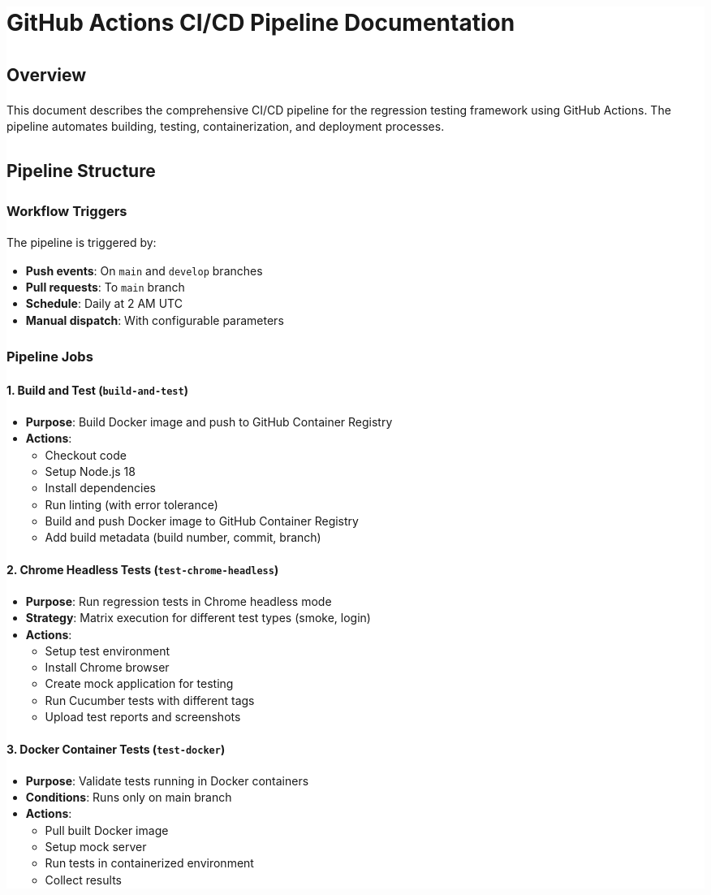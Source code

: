 # GitHub Actions CI/CD Pipeline Documentation

## Overview

This document describes the comprehensive CI/CD pipeline for the regression testing framework using GitHub Actions. The pipeline automates building, testing, containerization, and deployment processes.

## Pipeline Structure

### Workflow Triggers

The pipeline is triggered by:
- **Push events**: On `main` and `develop` branches
- **Pull requests**: To `main` branch
- **Schedule**: Daily at 2 AM UTC
- **Manual dispatch**: With configurable parameters

### Pipeline Jobs

#### 1. Build and Test (`build-and-test`)
- **Purpose**: Build Docker image and push to GitHub Container Registry
- **Actions**:
  - Checkout code
  - Setup Node.js 18
  - Install dependencies
  - Run linting (with error tolerance)
  - Build and push Docker image to GitHub Container Registry
  - Add build metadata (build number, commit, branch)

#### 2. Chrome Headless Tests (`test-chrome-headless`)
- **Purpose**: Run regression tests in Chrome headless mode
- **Strategy**: Matrix execution for different test types (smoke, login)
- **Actions**:
  - Setup test environment
  - Install Chrome browser
  - Create mock application for testing
  - Run Cucumber tests with different tags
  - Upload test reports and screenshots

#### 3. Docker Container Tests (`test-docker`)
- **Purpose**: Validate tests running in Docker containers
- **Conditions**: Runs only on main branch
- **Actions**:
  - Pull built Docker image
  - Setup mock server
  - Run tests in containerized environment
  - Collect results
